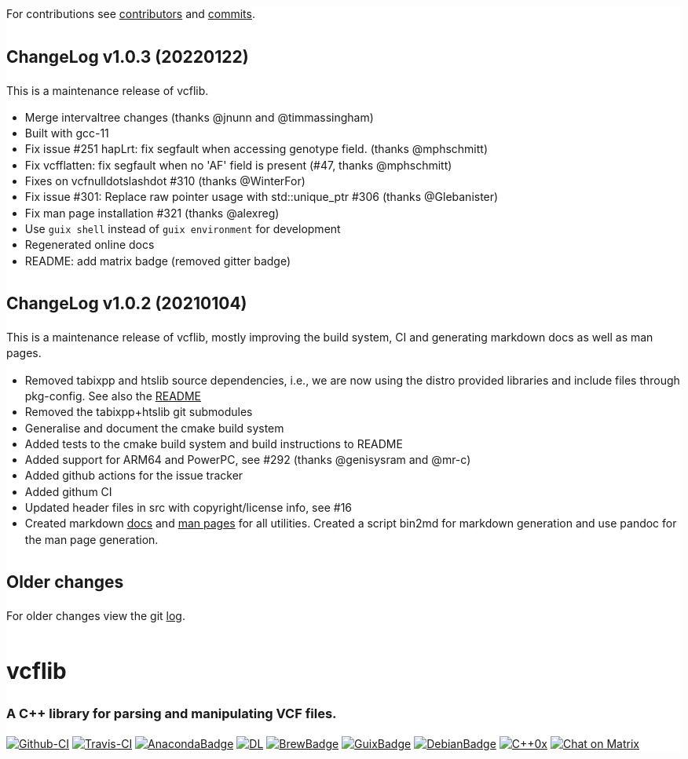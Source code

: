 For contributions
see
[contributors](https://github.com/vcflib/vcflib/graphs/contributors)
and
[commits](https://github.com/vcflib/vcflib/commits/master).

## ChangeLog v1.0.3 (20220122)

This is a maintenance release of vcflib.

+ Merge intervaltree changes (thanks @jnunn and @timmassingham)
+ Built with gcc-11
+ Fix issue #251 hapLrt: fix segfault when accessing genotype field. (thanks @mphschmitt)
+ Fix vcfflatten: fix segfault when no 'AF' field is present (#47, thanks @mphschmitt)
+ Fixes on vcfnulldotslashdot #310 (thanks @WinterFor)
+ Fix issue #301: Replace raw pointer usage with std::unique_ptr #306 (thanks @Glebanister)
+ Fix man page installation #321 (thanks @alexreg)
+ Use `guix shell` instead of `guix environment` for development
+ Regenerated online docs
+ README: add matrix badge (removed gitter badge)

## ChangeLog v1.0.2 (20210104)

This is a maintenance release of vcflib, mostly improving the build
system, CI and generating markdown docs as well as man pages.

+ Removed tabixpp and htslib source dependencies, i.e., we are now using
  the distro provided libraries and include files through pkg-config.
  See also the [README](README.md#build-from-source)
+ Removed the tabixpp+htslib git submodules
+ Generalise and document the cmake build system
+ Added tests to the cmake build system and build instructions to README
+ Added support for ARM64 and PowerPC, see #292 (thanks @genisysram and @mr-c)
+ Added github actions for the issue tracker
+ Added githum CI
+ Updated header files in src with copyright/license info, see #16
+ Created markdown [docs](./doc/vcflib.md) and [man pages](./man/) for
  all utilities. Created a script bin2md for markdown generation and
  use pandoc for the man page generation.

## Older changes

For older changes view the git [log](https://github.com/vcflib/vcflib/commits/master).
# vcflib

### A C++ library for parsing and manipulating VCF files.

[![Github-CI](https://github.com/vcflib/vcflib/workflows/CI/badge.svg)](https://github.com/vcflib/vcflib/actions?query=workflow%3ACI) [![Travis-CI](https://travis-ci.com/vcflib/vcflib.svg?branch=master)](https://travis-ci.com/github/vcflib/vcflib) [![AnacondaBadge](https://anaconda.org/bioconda/vcflib/badges/installer/conda.svg)](https://anaconda.org/bioconda/vcflib) [![DL](https://anaconda.org/bioconda/vcflib/badges/downloads.svg)](https://anaconda.org/bioconda/vcflib) [![BrewBadge](https://img.shields.io/badge/%F0%9F%8D%BAbrew-vcflib-brightgreen.svg)](https://github.com/brewsci/homebrew-bio) [![GuixBadge](https://img.shields.io/badge/gnuguix-vcflib-brightgreen.svg)](https://www.gnu.org/software/guix/packages/V/) [![DebianBadge](https://badges.debian.net/badges/debian/testing/libvcflib-dev/version.svg)](https://packages.debian.org/testing/libvcflib-dev) [![C++0x](https://img.shields.io/badge/Language-C++0x-steelblue.svg)](https://www.cprogramming.com/c++11/what-is-c++0x.html) [![Chat on Matrix](https://matrix.to/img/matrix-badge.svg)](https://matrix.to/#/#vcflib:matrix.org)
